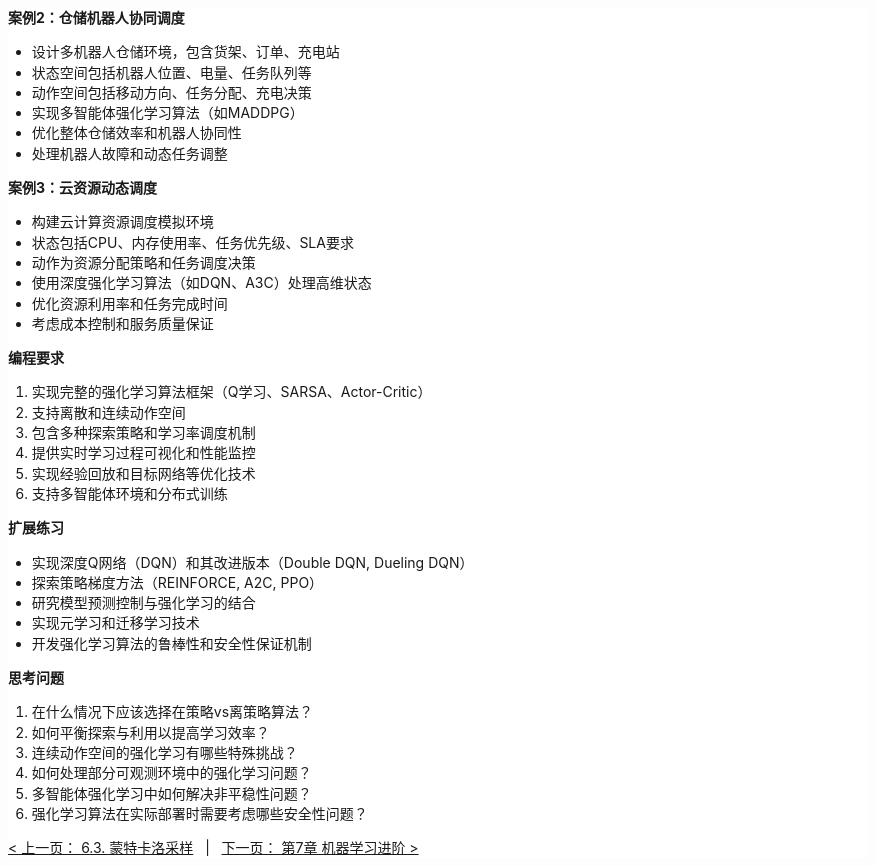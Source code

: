 **案例2：仓储机器人协同调度**
- 设计多机器人仓储环境，包含货架、订单、充电站
- 状态空间包括机器人位置、电量、任务队列等
- 动作空间包括移动方向、任务分配、充电决策
- 实现多智能体强化学习算法（如MADDPG）
- 优化整体仓储效率和机器人协同性
- 处理机器人故障和动态任务调整

**案例3：云资源动态调度**
- 构建云计算资源调度模拟环境
- 状态包括CPU、内存使用率、任务优先级、SLA要求
- 动作为资源分配策略和任务调度决策
- 使用深度强化学习算法（如DQN、A3C）处理高维状态
- 优化资源利用率和任务完成时间
- 考虑成本控制和服务质量保证

**编程要求**
1. 实现完整的强化学习算法框架（Q学习、SARSA、Actor-Critic）
2. 支持离散和连续动作空间
3. 包含多种探索策略和学习率调度机制
4. 提供实时学习过程可视化和性能监控
5. 实现经验回放和目标网络等优化技术
6. 支持多智能体环境和分布式训练

**扩展练习**
- 实现深度Q网络（DQN）和其改进版本（Double DQN, Dueling DQN）
- 探索策略梯度方法（REINFORCE, A2C, PPO）
- 研究模型预测控制与强化学习的结合
- 实现元学习和迁移学习技术
- 开发强化学习算法的鲁棒性和安全性保证机制

**思考问题**
1. 在什么情况下应该选择在策略vs离策略算法？
2. 如何平衡探索与利用以提高学习效率？
3. 连续动作空间的强化学习有哪些特殊挑战？
4. 如何处理部分可观测环境中的强化学习问题？
5. 多智能体强化学习中如何解决非平稳性问题？
6. 强化学习算法在实际部署时需要考虑哪些安全性问题？

[< 上一页： 6.3. 蒙特卡洛采样](chapter6/6.3.monte_carlo.md)  &nbsp; |  &nbsp;  [下一页： 第7章 机器学习进阶 >](chapter7/introduction.md)
